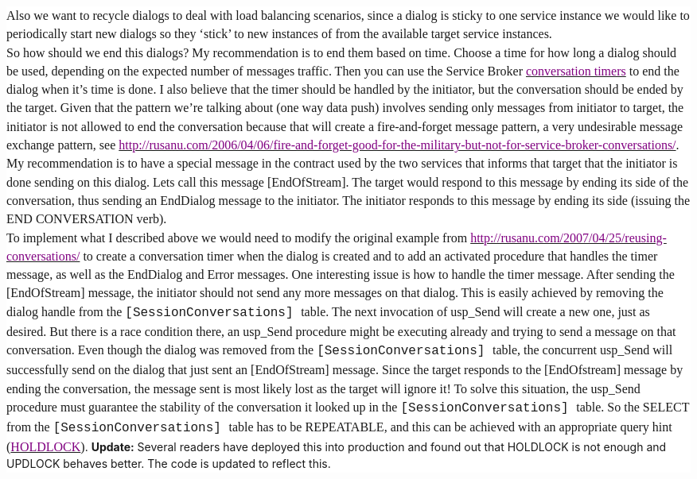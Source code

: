 <p class="MsoNormal" style="margin: 0in 0in 0pt">
  <span style="font-family: Verdana"><font size="3">Also we want to recycle dialogs to deal with load balancing scenarios, since a dialog is sticky to one service instance we would like to periodically start new dialogs so they ‘stick’ to new instances of from the available target service instances.<o:p></o:p></font></span>
</p>

<p class="MsoNormal" style="margin: 0in 0in 0pt">
  <span style="font-family: Verdana"><font size="3">So how should we end this dialogs? My recommendation is to end them based on time. Choose a time for how long a dialog should be used, depending on the expected number of messages traffic. Then you can use the Service Broker </font><a href="http://msdn2.microsoft.com/en-us/library/ms187804.aspx"><font color="#800080" size="3">conversation timers</font></a><font size="3"> to end the dialog when it’s time is done. I also believe that the timer should be handled by the initiator, but the conversation should be ended by the target. Given that the pattern we’re talking about (one way data push) involves sending only messages from initiator to target, the initiator is not allowed to end the conversation because that will create a fire-and-forget message pattern, a very undesirable message exchange pattern, see </font><a href="http://rusanu.com/2006/04/06/fire-and-forget-good-for-the-military-but-not-for-service-broker-conversations/"><font color="#800080" size="3">http://rusanu.com/2006/04/06/fire-and-forget-good-for-the-military-but-not-for-service-broker-conversations/</font></a><font size="3">. My recommendation is to have a special message in the contract used by the two services that informs that target that the initiator is done sending on this dialog. Lets call this message [EndOfStream]. The target would respond to this message by ending its side of the conversation, thus sending an EndDialog message to the initiator. The initiator responds to this message by ending its side (issuing the END CONVERSATION verb).<o:p></o:p></font></span>
</p>

<p class="MsoNormal" style="margin: 0in 0in 0pt">
  <span style="font-family: Verdana"><font size="3">To implement what I described above we would need to modify the original example from </font><a href="http://rusanu.com/2007/04/25/reusing-conversations/"><font color="#800080" size="3">http://rusanu.com/2007/04/25/reusing-conversations/</font></a><font size="3"> to create a conversation timer when the dialog is created and to add an activated procedure that handles the timer message, as well as the EndDialog and Error messages. One interesting issue is how to handle the timer message. After sending the [EndOfStream] message, the initiator should not send any more messages on that dialog. This is easily achieved by removing the dialog handle from the </font></span><font size="3"><span style="font-family: 'Courier New'">[SessionConversations] </span><span style="font-family: Verdana">table. The next invocation of usp_Send will create a new one, just as desired. But there is a race condition there, an usp_Send procedure might be executing already and trying to send a message on that conversation. Even though the dialog was removed from the </span><span style="font-family: 'Courier New'">[SessionConversations] </span><span style="font-family: Verdana">table, the concurrent usp_Send will successfully send on the dialog that just sent an [EndOfStream] message. Since the target responds to the [EndOfstream] message by ending the conversation, the message sent is most likely lost as the target will ignore it! To solve this situation, the usp_Send procedure must guarantee the stability of the conversation it looked up in the </span><span style="font-family: 'Courier New'">[SessionConversations] </span><span style="font-family: Verdana">table. So the SELECT from the </span><span style="font-family: 'Courier New'">[SessionConversations] </span><span style="font-family: Verdana">table has to be REPEATABLE, and this can be achieved with an appropriate query hint (<a href="http://msdn2.microsoft.com/en-us/library/ms187373.aspx"><font color="#800080">HOLDLOCK</font></a>)<o:p></o:p></span></font>. <b>Update:</b> Several readers have deployed this into production and found out that HOLDLOCK is not enough and UPDLOCK behaves better. The code is updated to reflect this.
</p>
